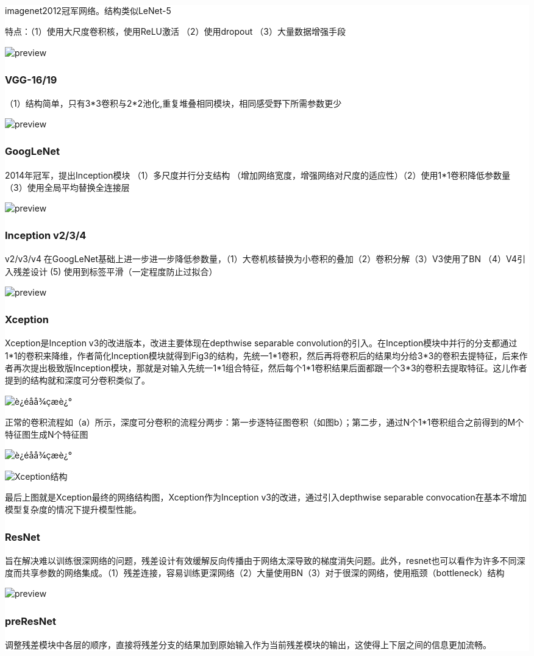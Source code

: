 imagenet2012冠军网络。结构类似LeNet-5

特点：（1）使用大尺度卷积核，使用ReLU激活  （2）使用dropout  （3）大量数据增强手段

![preview](D:/%E6%89%BE%E5%B7%A5%E4%BD%9C%E7%9B%B8%E5%85%B3/%E5%A4%8D%E4%B9%A0%E6%80%BB%E7%BB%93/imgs/%E5%A4%8D%E4%B9%A0/v2-e541fc3b67fa98929202ea06a71f4221_r.jpg)

### VGG-16/19

（1）结构简单，只有3\*3卷积与2\*2池化,重复堆叠相同模块，相同感受野下所需参数更少

![preview](D:/%E6%89%BE%E5%B7%A5%E4%BD%9C%E7%9B%B8%E5%85%B3/%E5%A4%8D%E4%B9%A0%E6%80%BB%E7%BB%93/imgs/%E5%A4%8D%E4%B9%A0/v2-83251f3f6694c7b17b8edb8ee1fff516_r.jpg)

### GoogLeNet

2014年冠军，提出Inception模块 （1）多尺度并行分支结构 （增加网络宽度，增强网络对尺度的适应性）（2）使用1*1卷积降低参数量 （3）使用全局平均替换全连接层

![preview](D:/%E6%89%BE%E5%B7%A5%E4%BD%9C%E7%9B%B8%E5%85%B3/%E5%A4%8D%E4%B9%A0%E6%80%BB%E7%BB%93/imgs/%E5%A4%8D%E4%B9%A0/v2-ed72c58f966b064ea9befd972b35de64_r.jpg)

### Inception v2/3/4

v2/v3/v4 在GoogLeNet基础上进一步进一步降低参数量，（1）大卷机核替换为小卷积的叠加（2）卷积分解（3）V3使用了BN （4）V4引入残差设计 (5) 使用到标签平滑（一定程度防止过拟合）

![preview](D:/%E6%89%BE%E5%B7%A5%E4%BD%9C%E7%9B%B8%E5%85%B3/%E5%A4%8D%E4%B9%A0%E6%80%BB%E7%BB%93/imgs/%E5%A4%8D%E4%B9%A0/v2-5fbd16a55b41541554e731bcf747acc6_r.jpg)

### Xception

Xception是Inception v3的改进版本，改进主要体现在depthwise separable convolution的引入。在Inception模块中并行的分支都通过1\*1的卷积来降维，作者简化Inception模块就得到Fig3的结构，先统一1\*1卷积，然后再将卷积后的结果均分给3\*3的卷积去提特征，后来作者再次提出极致版Inception模块，那就是对输入先统一1\*1组合特征，然后每个1\*1卷积结果后面都跟一个3\*3的卷积去提取特征。这儿作者提到的结构就和深度可分卷积类似了。

![è¿éåå¾çæè¿°](D:/%E6%89%BE%E5%B7%A5%E4%BD%9C%E7%9B%B8%E5%85%B3/%E5%A4%8D%E4%B9%A0%E6%80%BB%E7%BB%93/imgs/%E5%A4%8D%E4%B9%A0/20170715083604924.jpg)

正常的卷积流程如（a）所示，深度可分卷积的流程分两步：第一步逐特征图卷积（如图b）；第二步，通过N个1\*1卷积组合之前得到的M个特征图生成N个特征图

![è¿éåå¾çæè¿°](D:/%E6%89%BE%E5%B7%A5%E4%BD%9C%E7%9B%B8%E5%85%B3/%E5%A4%8D%E4%B9%A0%E6%80%BB%E7%BB%93/imgs/%E5%A4%8D%E4%B9%A0/20170715083646403.jpg)

![Xception结构](D:/%E6%89%BE%E5%B7%A5%E4%BD%9C%E7%9B%B8%E5%85%B3/%E5%A4%8D%E4%B9%A0%E6%80%BB%E7%BB%93/imgs/%E5%A4%8D%E4%B9%A0/20170715083812048.jpg)

最后上图就是Xception最终的网络结构图，Xception作为Inception v3的改进，通过引入depthwise separable convocation在基本不增加模型复杂度的情况下提升模型性能。

### ResNet

旨在解决难以训练很深网络的问题，残差设计有效缓解反向传播由于网络太深导致的梯度消失问题。此外，resnet也可以看作为许多不同深度而共享参数的网络集成。（1）残差连接，容易训练更深网络（2）大量使用BN（3）对于很深的网络，使用瓶颈（bottleneck）结构

![preview](D:/%E6%89%BE%E5%B7%A5%E4%BD%9C%E7%9B%B8%E5%85%B3/%E5%A4%8D%E4%B9%A0%E6%80%BB%E7%BB%93/imgs/%E5%A4%8D%E4%B9%A0/v2-86fe73bfe4dadcbb6c46d62b197e7f1a_r.jpg)

### preResNet

调整残差模块中各层的顺序，直接将残差分支的结果加到原始输入作为当前残差模块的输出，这使得上下层之间的信息更加流畅。
